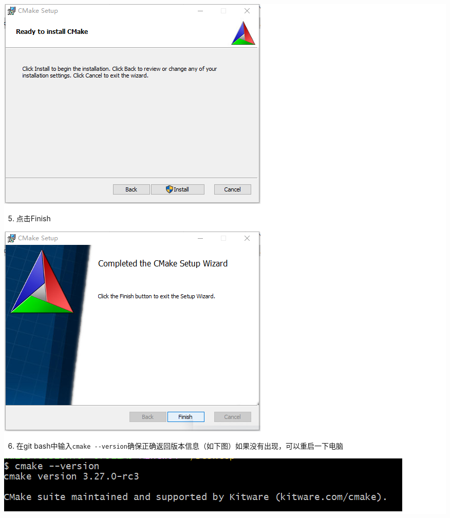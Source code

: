 ![Install_4](./Image/CMakeInstall_4.png)

5. 点击Finish

![Install_5](./Image/CMakeInstall_5.png)

6. 在git bash中输入`cmake --version`确保正确返回版本信息（如下图）如果没有出现，可以重启一下电脑

![checkCmakeVersion](./Image/checkCmakeVersion.png)
